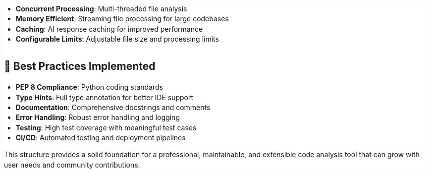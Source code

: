 - **Concurrent Processing**: Multi-threaded file analysis
- **Memory Efficient**: Streaming file processing for large codebases
- **Caching**: AI response caching for improved performance
- **Configurable Limits**: Adjustable file size and processing limits

## 🎯 Best Practices Implemented

- **PEP 8 Compliance**: Python coding standards
- **Type Hints**: Full type annotation for better IDE support
- **Documentation**: Comprehensive docstrings and comments
- **Error Handling**: Robust error handling and logging
- **Testing**: High test coverage with meaningful test cases
- **CI/CD**: Automated testing and deployment pipelines

This structure provides a solid foundation for a professional, maintainable, and extensible code analysis tool that can grow with user needs and community contributions.